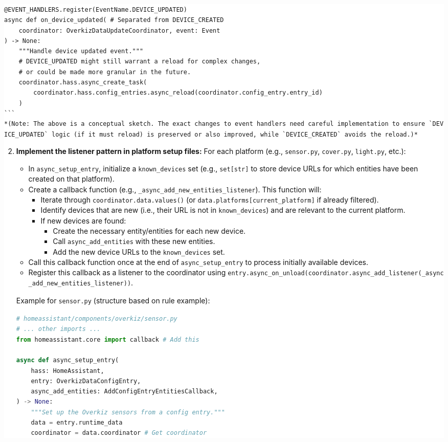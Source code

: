     @EVENT_HANDLERS.register(EventName.DEVICE_UPDATED)
    async def on_device_updated( # Separated from DEVICE_CREATED
        coordinator: OverkizDataUpdateCoordinator, event: Event
    ) -> None:
        """Handle device updated event."""
        # DEVICE_UPDATED might still warrant a reload for complex changes,
        # or could be made more granular in the future.
        coordinator.hass.async_create_task(
            coordinator.hass.config_entries.async_reload(coordinator.config_entry.entry_id)
        )
    ```
    *(Note: The above is a conceptual sketch. The exact changes to event handlers need careful implementation to ensure `DEVICE_UPDATED` logic (if it must reload) is preserved or also improved, while `DEVICE_CREATED` avoids the reload.)*

2.  **Implement the listener pattern in platform setup files:**
    For each platform (e.g., `sensor.py`, `cover.py`, `light.py`, etc.):
    *   In `async_setup_entry`, initialize a `known_devices` set (e.g., `set[str]` to store device URLs for which entities have been created on that platform).
    *   Create a callback function (e.g., `_async_add_new_entities_listener`). This function will:
        *   Iterate through `coordinator.data.values()` (or `data.platforms[current_platform]` if already filtered).
        *   Identify devices that are new (i.e., their URL is not in `known_devices`) and are relevant to the current platform.
        *   If new devices are found:
            *   Create the necessary entity/entities for each new device.
            *   Call `async_add_entities` with these new entities.
            *   Add the new device URLs to the `known_devices` set.
    *   Call this callback function once at the end of `async_setup_entry` to process initially available devices.
    *   Register this callback as a listener to the coordinator using `entry.async_on_unload(coordinator.async_add_listener(_async_add_new_entities_listener))`.

    Example for `sensor.py` (structure based on rule example):
    ```python
    # homeassistant/components/overkiz/sensor.py
    # ... other imports ...
    from homeassistant.core import callback # Add this

    async def async_setup_entry(
        hass: HomeAssistant,
        entry: OverkizDataConfigEntry,
        async_add_entities: AddConfigEntryEntitiesCallback,
    ) -> None:
        """Set up the Overkiz sensors from a config entry."""
        data = entry.runtime_data
        coordinator = data.coordinator # Get coordinator
